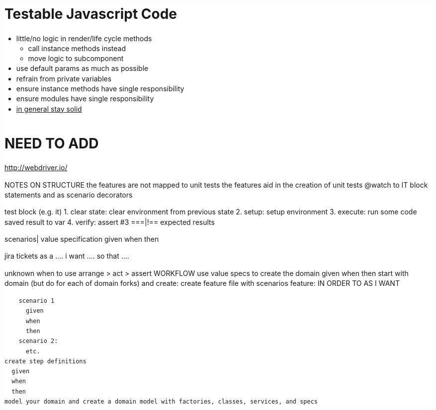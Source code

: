 # Testable Javascript Code
  - little/no logic in render/life cycle methods
    + call instance methods instead
    + move logic to subcomponent
  - use default params as much as possible
  - refrain from private variables
  - ensure instance methods have single responsibility
  - ensure modules have single responsibility
  - [in general stay solid](https://en.wikipedia.org/wiki/SOLID_(object-oriented_design))

# NEED TO ADD
  http://webdriver.io/


NOTES ON STRUCTURE
  the features are not mapped to unit tests
  the features aid in the creation of unit tests
  @watch to IT block statements and as scenario decorators

  test block (e.g. it)
    1. clear state: clear environment from previous state
    2. setup: setup environment
    3. execute: run some code saved result to var
    4. verify: assert #3 ===|!== expected results

  scenarios| value specification
    given
    when
    then

  jira tickets
    as a ....
    i want ....
    so that ....

  unknown when to use
    arrange > act > assert
WORKFLOW
  use value specs to create the domain
    given
    when
    then
  start with domain (but do for each of domain forks) and create:
    create feature file with scenarios
      feature:
        IN ORDER TO
        AS
        I WANT

        scenario 1
          given
          when
          then
        scenario 2:
          etc.
    create step definitions
      given
      when
      then
    model your domain and create a domain model with factories, classes, services, and specs
